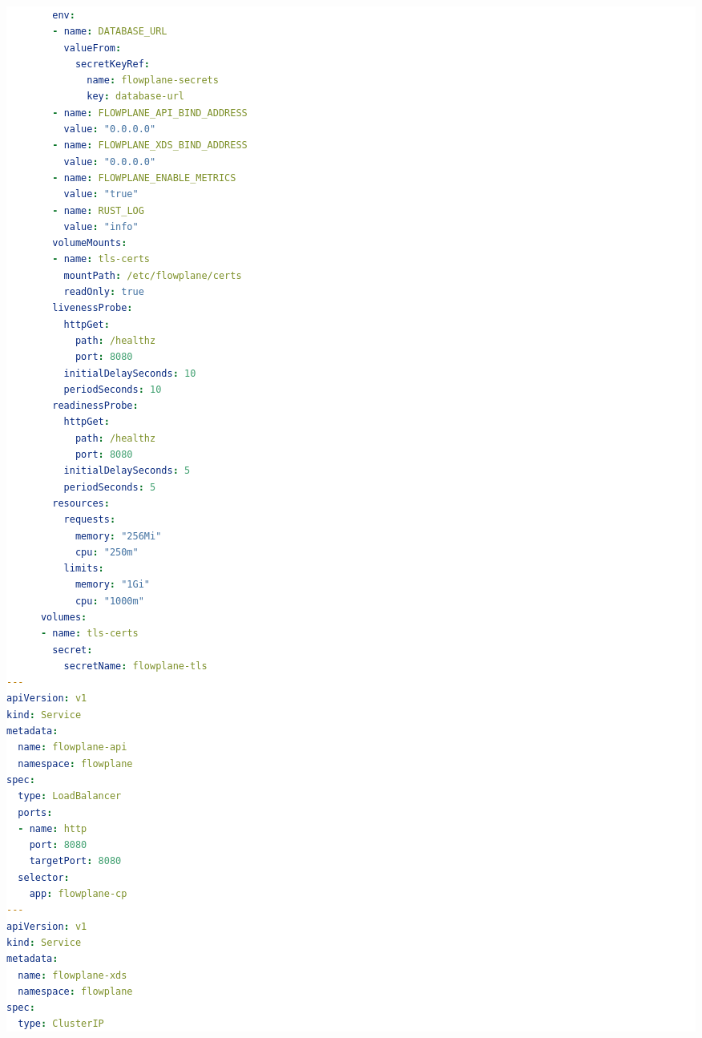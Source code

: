 ```yaml
        env:
        - name: DATABASE_URL
          valueFrom:
            secretKeyRef:
              name: flowplane-secrets
              key: database-url
        - name: FLOWPLANE_API_BIND_ADDRESS
          value: "0.0.0.0"
        - name: FLOWPLANE_XDS_BIND_ADDRESS
          value: "0.0.0.0"
        - name: FLOWPLANE_ENABLE_METRICS
          value: "true"
        - name: RUST_LOG
          value: "info"
        volumeMounts:
        - name: tls-certs
          mountPath: /etc/flowplane/certs
          readOnly: true
        livenessProbe:
          httpGet:
            path: /healthz
            port: 8080
          initialDelaySeconds: 10
          periodSeconds: 10
        readinessProbe:
          httpGet:
            path: /healthz
            port: 8080
          initialDelaySeconds: 5
          periodSeconds: 5
        resources:
          requests:
            memory: "256Mi"
            cpu: "250m"
          limits:
            memory: "1Gi"
            cpu: "1000m"
      volumes:
      - name: tls-certs
        secret:
          secretName: flowplane-tls
---
apiVersion: v1
kind: Service
metadata:
  name: flowplane-api
  namespace: flowplane
spec:
  type: LoadBalancer
  ports:
  - name: http
    port: 8080
    targetPort: 8080
  selector:
    app: flowplane-cp
---
apiVersion: v1
kind: Service
metadata:
  name: flowplane-xds
  namespace: flowplane
spec:
  type: ClusterIP
```